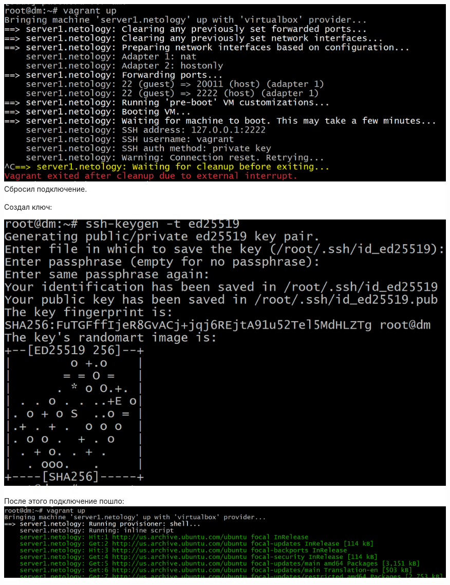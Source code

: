 ![alt text](image-21.png)
Сбросил подключение.

Создал ключ:

![alt text](image-22.png)

После этого подключение пошло:
![alt text](image-23.png)
